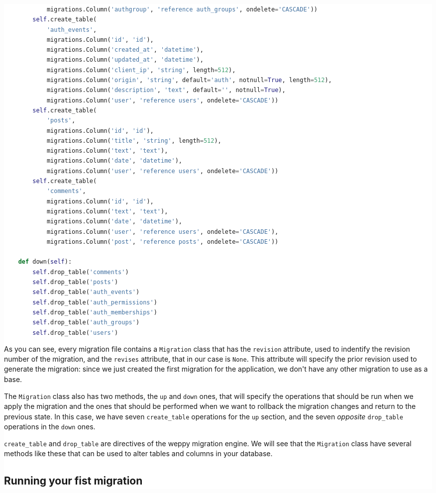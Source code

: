 ```python
            migrations.Column('authgroup', 'reference auth_groups', ondelete='CASCADE'))
        self.create_table(
            'auth_events',
            migrations.Column('id', 'id'),
            migrations.Column('created_at', 'datetime'),
            migrations.Column('updated_at', 'datetime'),
            migrations.Column('client_ip', 'string', length=512),
            migrations.Column('origin', 'string', default='auth', notnull=True, length=512),
            migrations.Column('description', 'text', default='', notnull=True),
            migrations.Column('user', 'reference users', ondelete='CASCADE'))
        self.create_table(
            'posts',
            migrations.Column('id', 'id'),
            migrations.Column('title', 'string', length=512),
            migrations.Column('text', 'text'),
            migrations.Column('date', 'datetime'),
            migrations.Column('user', 'reference users', ondelete='CASCADE'))
        self.create_table(
            'comments',
            migrations.Column('id', 'id'),
            migrations.Column('text', 'text'),
            migrations.Column('date', 'datetime'),
            migrations.Column('user', 'reference users', ondelete='CASCADE'),
            migrations.Column('post', 'reference posts', ondelete='CASCADE'))

    def down(self):
        self.drop_table('comments')
        self.drop_table('posts')
        self.drop_table('auth_events')
        self.drop_table('auth_permissions')
        self.drop_table('auth_memberships')
        self.drop_table('auth_groups')
        self.drop_table('users')
```

As you can see, every migration file contains a `Migration` class that has the `revision` attribute, used to indentify the revision number of the migration, and the `revises` attribute, that in our case is `None`. This attribute will specify the prior revision used to generate the migration: since we just created the first migration for the application, we don't have any other migration to use as a base.

The `Migration` class also has two methods, the `up` and `down` ones, that will specify the operations that should be run when we apply the migration and the ones that should be performed when we want to rollback the migration changes and return to the previous state. In this case, we have seven `create_table` operations for the `up` section, and the seven *opposite* `drop_table` operations in the `down` ones.

`create_table` and `drop_table` are directives of the weppy migration engine. We will see that the `Migration` class have several methods like these that can be used to alter tables and columns in your database.

Running your fist migration
---------------------------
